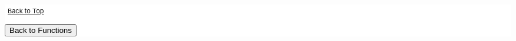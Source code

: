 
<span style="font-size:11px;"><a href="#"><i class="fas fa-caret-up" aria-hidden="true" style="color: white; margin-right:5px;"></i>Back to Top</a></span>

<a href="/menu/_pages/functions.html">
    <button class="btn">
        <i class='fas fa-reply'>
        </i>
            Back to Functions
    </button>
</a>

[1]: http://ecotrust-canada.github.io/markdown-toc
[2]: https://github.com/googlearchive/code-prettify
